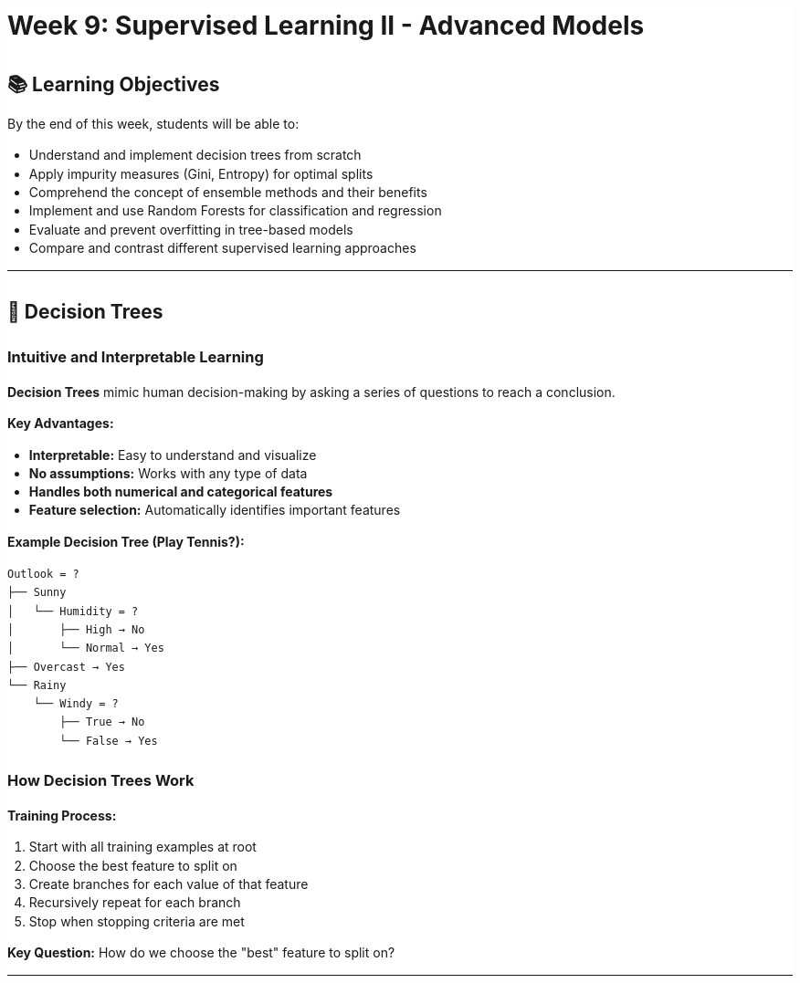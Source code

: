# Week 9: Supervised Learning II - Advanced Models

## 📚 Learning Objectives
By the end of this week, students will be able to:
- Understand and implement decision trees from scratch
- Apply impurity measures (Gini, Entropy) for optimal splits
- Comprehend the concept of ensemble methods and their benefits
- Implement and use Random Forests for classification and regression
- Evaluate and prevent overfitting in tree-based models
- Compare and contrast different supervised learning approaches

---

## 🌳 Decision Trees

### Intuitive and Interpretable Learning

**Decision Trees** mimic human decision-making by asking a series of questions to reach a conclusion.

**Key Advantages:**
- **Interpretable:** Easy to understand and visualize
- **No assumptions:** Works with any type of data
- **Handles both numerical and categorical features**
- **Feature selection:** Automatically identifies important features

**Example Decision Tree (Play Tennis?):**
```
Outlook = ?
├── Sunny
│   └── Humidity = ?
│       ├── High → No
│       └── Normal → Yes
├── Overcast → Yes
└── Rainy
    └── Windy = ?
        ├── True → No
        └── False → Yes
```

### How Decision Trees Work

**Training Process:**
1. Start with all training examples at root
2. Choose the best feature to split on
3. Create branches for each value of that feature
4. Recursively repeat for each branch
5. Stop when stopping criteria are met

**Key Question:** How do we choose the "best" feature to split on?

---